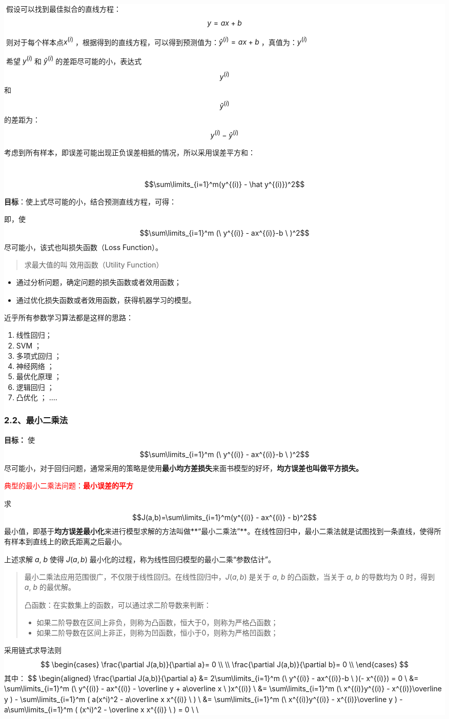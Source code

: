 ​	假设可以找到最佳拟合的直线方程： $$y=ax+b$$

​	则对于每个样本点$x^{(i)}$ ，根据得到的直线方程，可以得到预测值为：$\hat y^{(i)}=ax+b$ ，真值为：$y^{(i)}$

​	希望 $y^{(i)}$ 和 $\hat y^{(i)}$ 的差距尽可能的小，表达式  $$y^{(i)}$$ 和 $$\hat y^{(i)}$$ 的差距为：$$y^{(i)}  - \hat y^{(i)}$$ 

   考虑到所有样本，即误差可能出现正负误差相抵的情况，所以采用误差平方和：

​                                                           $$\sum\limits_{i=1}^m(y^{(i)}  - \hat y^{(i)})^2$$ 

​	**目标**：使上式尽可能的小，结合预测直线方程，可得：

即，使 $$\sum\limits_{i=1}^m (\ y^{(i)}  - ax^{(i)}-b \ )^2$$ 尽可能小，该式也叫损失函数（Loss Function）。

> 求最大值的叫 效用函数（Utility Function）

- 通过分析问题，确定问题的损失函数或者效用函数；

- 通过优化损失函数或者效用函数，获得机器学习的模型。

近乎所有参数学习算法都是这样的思路：

1. 线性回归；
2. SVM ；
3. 多项式回归 ；
4. 神经网络 ；
5. 最优化原理 ；
6. 逻辑回归  ；
7. 凸优化  ； ....

### 2.2、最小二乘法

**目标：** 使 $$\sum\limits_{i=1}^m (\ y^{(i)}  - ax^{(i)}-b \ )^2$$ 尽可能小，对于回归问题，通常采用的策略是使用**最小均方差损失**来面书模型的好坏，**均方误差也叫做平方损失。** 

 <font color=#FF0000>典型的最小二乘法问题：**最小误差的平方**</font>

求$$J(a,b)=\sum\limits_{i=1}^m(y^{(i)} - ax^{(i)}  - b)^2$$最小值，即基于**均方误差最小化**来进行模型求解的方法叫做**“最小二乘法”**。在线性回归中，最小二乘法就是试图找到一条直线，使得所有样本到直线上的欧氏距离之后最小。

上述求解 $a , \ b$ 使得 $J(a,b)$ 最小化的过程，称为线性回归模型的最小二乘“参数估计”。

> 最小二乘法应用范围很广，不仅限于线性回归。在线性回归中，$J(a,b)$ 是关于 $a , \ b$ 的凸函数，当关于 $a , \ b$ 的导数均为 0 时，得到 $a , \ b$ 的最优解。
>
> 凸函数：在实数集上的函数，可以通过求二阶导数来判断：
>
> - 如果二阶导数在区间上非负，则称为凸函数，恒大于0，则称为严格凸函数；
> - 如果二阶导数在区间上非正，则称为凹函数，恒小于0，则称为严格凹函数；

采用链式求导法则
$$
\begin{cases}
\frac{\partial J(a,b)}{\partial a}= 0  \\
\\
\frac{\partial J(a,b)}{\partial b}= 0  \\
\end{cases}
$$
其中：
$$
\begin{aligned}
\frac{\partial J(a,b)}{\partial a} &= 2\sum\limits_{i=1}^m (\ y^{(i)}  - ax^{(i)}-b \ )(- x^{(i)}) = 0  \\
&= \sum\limits_{i=1}^m (\ y^{(i)}  - ax^{(i)} - \overline y + a\overline x \ )x^{(i)} \\
&= \sum\limits_{i=1}^m (\ x^{(i)}y^{(i)} -  x^{(i)}\overline y ) - \sum\limits_{i=1}^m  ( a(x^i)^2  - a\overline x x^{(i)} \ )  \\
&= \sum\limits_{i=1}^m (\ x^{(i)}y^{(i)} -  x^{(i)}\overline y ) - a\sum\limits_{i=1}^m  ( (x^i)^2  - \overline x x^{(i)} \ ) = 0 \\ 
\\